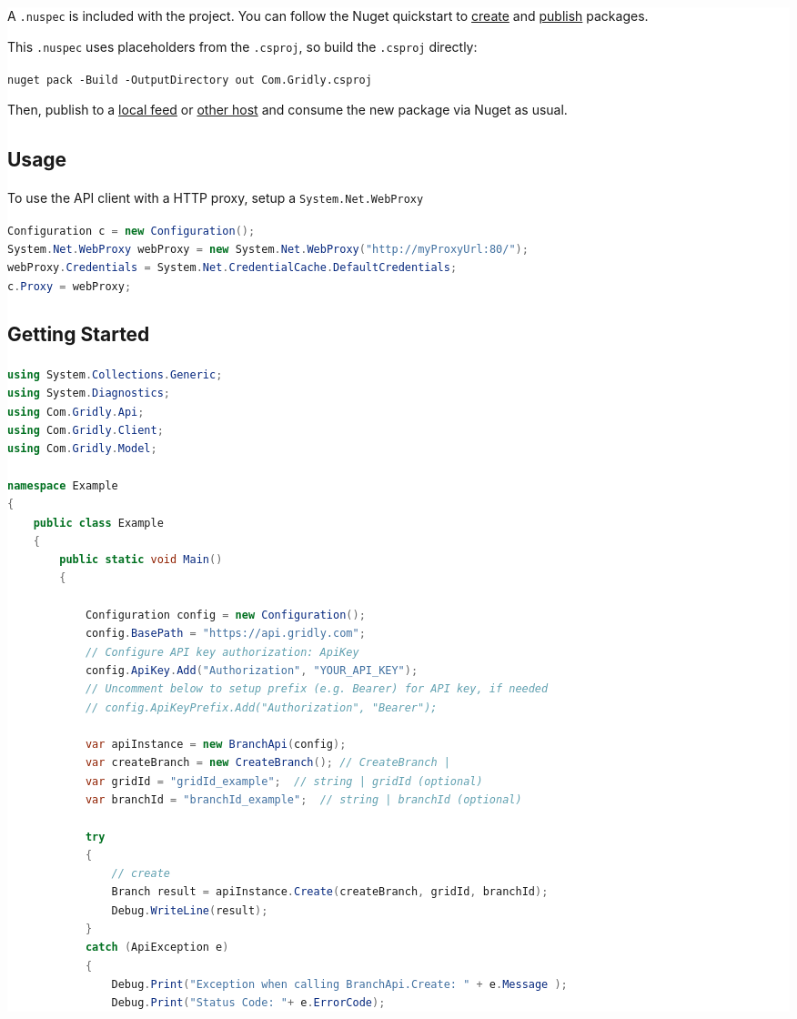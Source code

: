 A `.nuspec` is included with the project. You can follow the Nuget quickstart to [create](https://docs.microsoft.com/en-us/nuget/quickstart/create-and-publish-a-package#create-the-package) and [publish](https://docs.microsoft.com/en-us/nuget/quickstart/create-and-publish-a-package#publish-the-package) packages.

This `.nuspec` uses placeholders from the `.csproj`, so build the `.csproj` directly:

```
nuget pack -Build -OutputDirectory out Com.Gridly.csproj
```

Then, publish to a [local feed](https://docs.microsoft.com/en-us/nuget/hosting-packages/local-feeds) or [other host](https://docs.microsoft.com/en-us/nuget/hosting-packages/overview) and consume the new package via Nuget as usual.

<a name="usage"></a>
## Usage

To use the API client with a HTTP proxy, setup a `System.Net.WebProxy`
```csharp
Configuration c = new Configuration();
System.Net.WebProxy webProxy = new System.Net.WebProxy("http://myProxyUrl:80/");
webProxy.Credentials = System.Net.CredentialCache.DefaultCredentials;
c.Proxy = webProxy;
```

<a name="getting-started"></a>
## Getting Started

```csharp
using System.Collections.Generic;
using System.Diagnostics;
using Com.Gridly.Api;
using Com.Gridly.Client;
using Com.Gridly.Model;

namespace Example
{
    public class Example
    {
        public static void Main()
        {

            Configuration config = new Configuration();
            config.BasePath = "https://api.gridly.com";
            // Configure API key authorization: ApiKey
            config.ApiKey.Add("Authorization", "YOUR_API_KEY");
            // Uncomment below to setup prefix (e.g. Bearer) for API key, if needed
            // config.ApiKeyPrefix.Add("Authorization", "Bearer");

            var apiInstance = new BranchApi(config);
            var createBranch = new CreateBranch(); // CreateBranch | 
            var gridId = "gridId_example";  // string | gridId (optional) 
            var branchId = "branchId_example";  // string | branchId (optional) 

            try
            {
                // create
                Branch result = apiInstance.Create(createBranch, gridId, branchId);
                Debug.WriteLine(result);
            }
            catch (ApiException e)
            {
                Debug.Print("Exception when calling BranchApi.Create: " + e.Message );
                Debug.Print("Status Code: "+ e.ErrorCode);
```